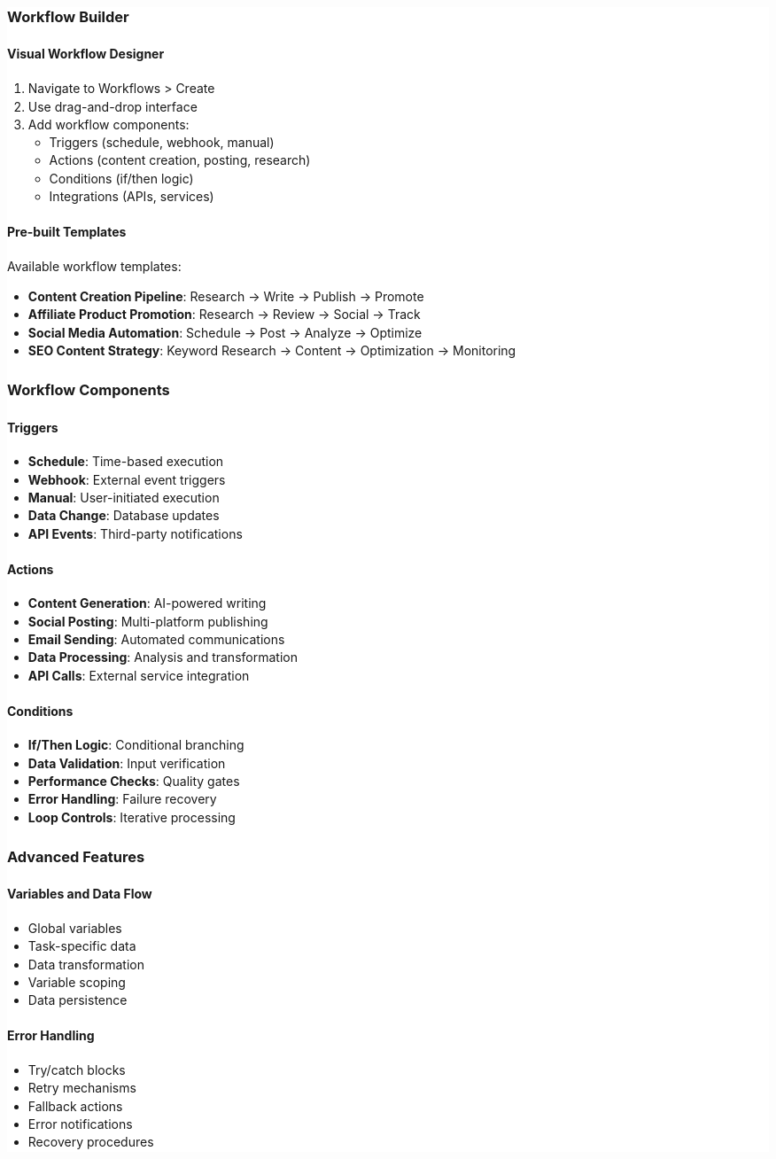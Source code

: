 ### Workflow Builder

#### Visual Workflow Designer
1. Navigate to Workflows > Create
2. Use drag-and-drop interface
3. Add workflow components:
   - Triggers (schedule, webhook, manual)
   - Actions (content creation, posting, research)
   - Conditions (if/then logic)
   - Integrations (APIs, services)

#### Pre-built Templates
Available workflow templates:
- **Content Creation Pipeline**: Research → Write → Publish → Promote
- **Affiliate Product Promotion**: Research → Review → Social → Track
- **Social Media Automation**: Schedule → Post → Analyze → Optimize
- **SEO Content Strategy**: Keyword Research → Content → Optimization → Monitoring

### Workflow Components

#### Triggers
- **Schedule**: Time-based execution
- **Webhook**: External event triggers
- **Manual**: User-initiated execution
- **Data Change**: Database updates
- **API Events**: Third-party notifications

#### Actions
- **Content Generation**: AI-powered writing
- **Social Posting**: Multi-platform publishing
- **Email Sending**: Automated communications
- **Data Processing**: Analysis and transformation
- **API Calls**: External service integration

#### Conditions
- **If/Then Logic**: Conditional branching
- **Data Validation**: Input verification
- **Performance Checks**: Quality gates
- **Error Handling**: Failure recovery
- **Loop Controls**: Iterative processing

### Advanced Features

#### Variables and Data Flow
- Global variables
- Task-specific data
- Data transformation
- Variable scoping
- Data persistence

#### Error Handling
- Try/catch blocks
- Retry mechanisms
- Fallback actions
- Error notifications
- Recovery procedures
